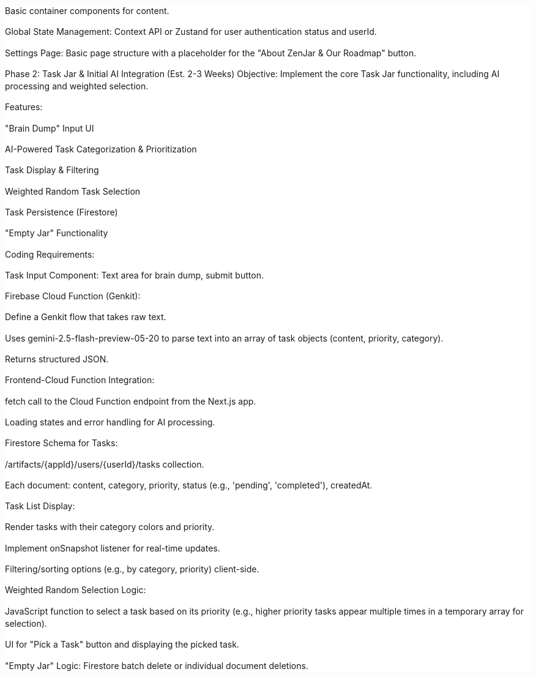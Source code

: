 Basic container components for content.

Global State Management: Context API or Zustand for user authentication status and userId.

Settings Page: Basic page structure with a placeholder for the "About ZenJar & Our Roadmap" button.

Phase 2: Task Jar & Initial AI Integration (Est. 2-3 Weeks)
Objective: Implement the core Task Jar functionality, including AI processing and weighted selection.

Features:

"Brain Dump" Input UI

AI-Powered Task Categorization & Prioritization

Task Display & Filtering

Weighted Random Task Selection

Task Persistence (Firestore)

"Empty Jar" Functionality

Coding Requirements:

Task Input Component: Text area for brain dump, submit button.

Firebase Cloud Function (Genkit):

Define a Genkit flow that takes raw text.

Uses gemini-2.5-flash-preview-05-20 to parse text into an array of task objects (content, priority, category).

Returns structured JSON.

Frontend-Cloud Function Integration:

fetch call to the Cloud Function endpoint from the Next.js app.

Loading states and error handling for AI processing.

Firestore Schema for Tasks:

/artifacts/{appId}/users/{userId}/tasks collection.

Each document: content, category, priority, status (e.g., 'pending', 'completed'), createdAt.

Task List Display:

Render tasks with their category colors and priority.

Implement onSnapshot listener for real-time updates.

Filtering/sorting options (e.g., by category, priority) client-side.

Weighted Random Selection Logic:

JavaScript function to select a task based on its priority (e.g., higher priority tasks appear multiple times in a temporary array for selection).

UI for "Pick a Task" button and displaying the picked task.

"Empty Jar" Logic: Firestore batch delete or individual document deletions.
